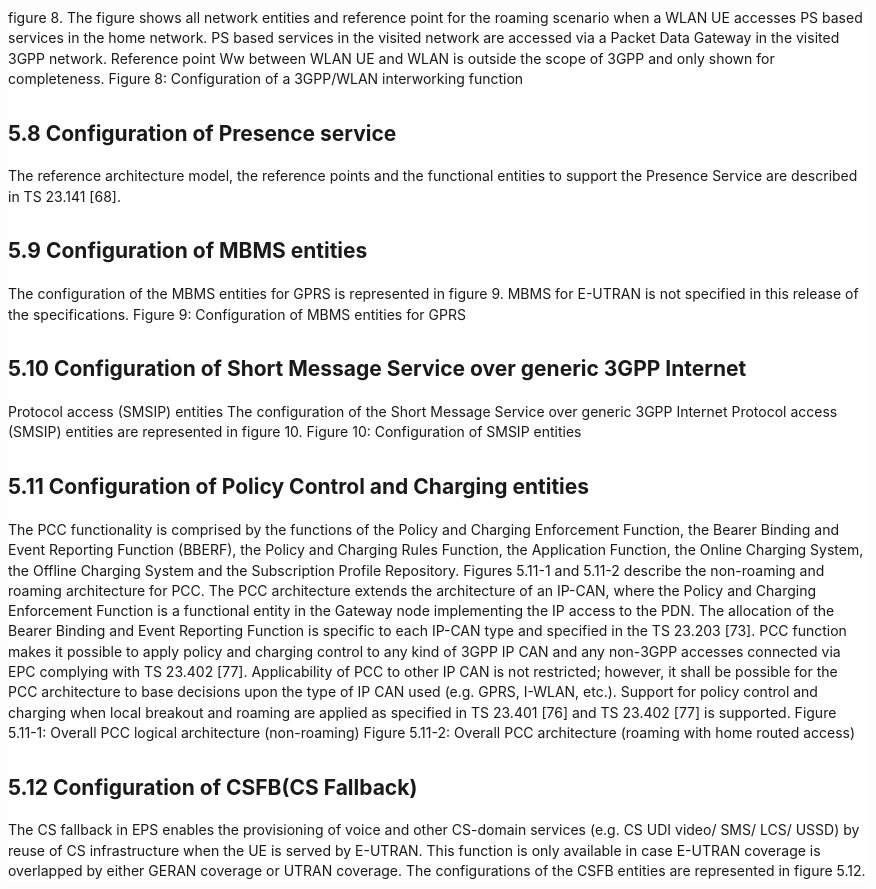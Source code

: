 figure 8. The figure shows all network entities and reference point for the
roaming scenario when a WLAN UE accesses PS based services in the home
network. PS based services in the visited network are accessed via a Packet
Data Gateway in the visited 3GPP network. Reference point Ww between WLAN UE
and WLAN is outside the scope of 3GPP and only shown for completeness.
Figure 8: Configuration of a 3GPP/WLAN interworking function
## 5.8 Configuration of Presence service
The reference architecture model, the reference points and the functional
entities to support the Presence Service are described in TS 23.141 [68].
## 5.9 Configuration of MBMS entities
The configuration of the MBMS entities for GPRS is represented in figure 9.
MBMS for E-UTRAN is not specified in this release of the specifications.
Figure 9: Configuration of MBMS entities for GPRS
## 5.10 Configuration of Short Message Service over generic 3GPP Internet
Protocol access (SMSIP) entities
The configuration of the Short Message Service over generic 3GPP Internet
Protocol access (SMSIP) entities are represented in figure 10.
Figure 10: Configuration of SMSIP entities
## 5.11 Configuration of Policy Control and Charging entities
The PCC functionality is comprised by the functions of the Policy and Charging
Enforcement Function, the Bearer Binding and Event Reporting Function (BBERF),
the Policy and Charging Rules Function, the Application Function, the Online
Charging System, the Offline Charging System and the Subscription Profile
Repository. Figures 5.11-1 and 5.11-2 describe the non-roaming and roaming
architecture for PCC.
The PCC architecture extends the architecture of an IP-CAN, where the Policy
and Charging Enforcement Function is a functional entity in the Gateway node
implementing the IP access to the PDN. The allocation of the Bearer Binding
and Event Reporting Function is specific to each IP-CAN type and specified in
the TS 23.203 [73].
PCC function makes it possible to apply policy and charging control to any
kind of 3GPP IP CAN and any non-3GPP accesses connected via EPC complying with
TS 23.402 [77]. Applicability of PCC to other IP CAN is not restricted;
however, it shall be possible for the PCC architecture to base decisions upon
the type of IP CAN used (e.g. GPRS, I-WLAN, etc.). Support for policy control
and charging when local breakout and roaming are applied as specified in TS
23.401 [76] and TS 23.402 [77] is supported.
Figure 5.11-1: Overall PCC logical architecture (non-roaming)
Figure 5.11-2: Overall PCC architecture (roaming with home routed access)
## 5.12 Configuration of CSFB(CS Fallback)
The CS fallback in EPS enables the provisioning of voice and other CS-domain
services (e.g. CS UDI video/ SMS/ LCS/ USSD) by reuse of CS infrastructure
when the UE is served by E-UTRAN. This function is only available in case
E-UTRAN coverage is overlapped by either GERAN coverage or UTRAN coverage.
The configurations of the CSFB entities are represented in figure 5.12.
